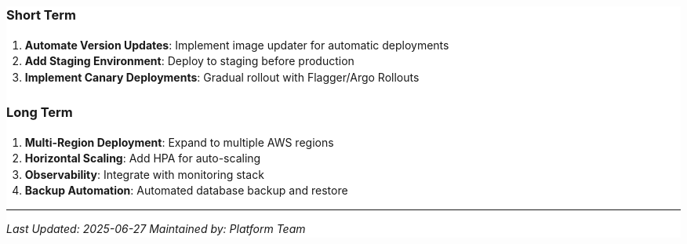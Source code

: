 ### Short Term
1. **Automate Version Updates**: Implement image updater for automatic deployments
2. **Add Staging Environment**: Deploy to staging before production
3. **Implement Canary Deployments**: Gradual rollout with Flagger/Argo Rollouts

### Long Term
1. **Multi-Region Deployment**: Expand to multiple AWS regions
2. **Horizontal Scaling**: Add HPA for auto-scaling
3. **Observability**: Integrate with monitoring stack
4. **Backup Automation**: Automated database backup and restore

---

*Last Updated: 2025-06-27*
*Maintained by: Platform Team*